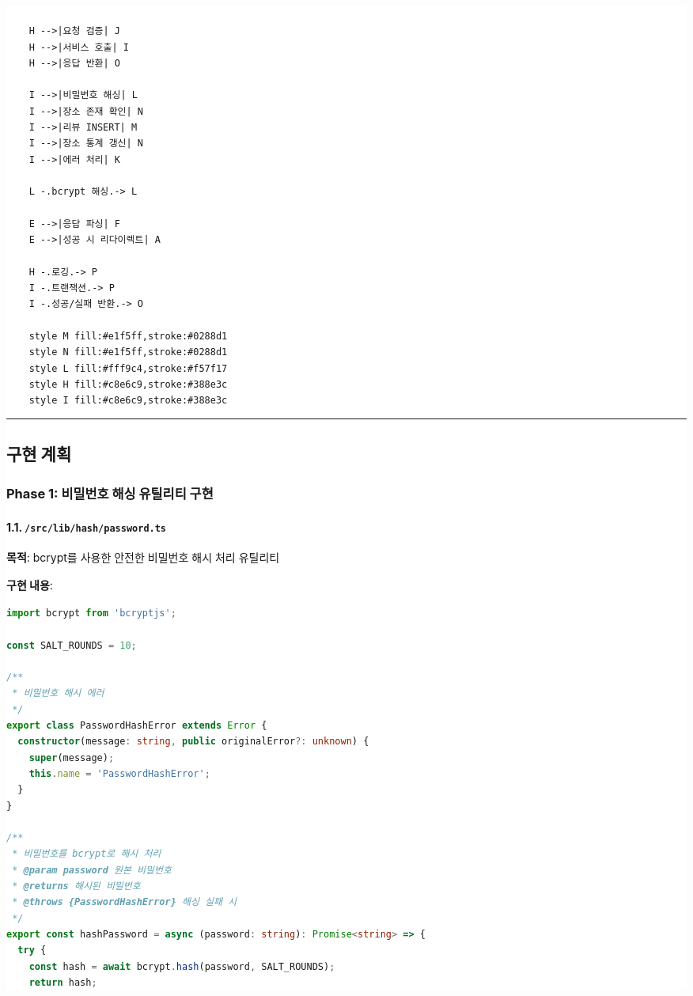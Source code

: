 ```mermaid

    H -->|요청 검증| J
    H -->|서비스 호출| I
    H -->|응답 반환| O

    I -->|비밀번호 해싱| L
    I -->|장소 존재 확인| N
    I -->|리뷰 INSERT| M
    I -->|장소 통계 갱신| N
    I -->|에러 처리| K

    L -.bcrypt 해싱.-> L

    E -->|응답 파싱| F
    E -->|성공 시 리다이렉트| A

    H -.로깅.-> P
    I -.트랜잭션.-> P
    I -.성공/실패 반환.-> O

    style M fill:#e1f5ff,stroke:#0288d1
    style N fill:#e1f5ff,stroke:#0288d1
    style L fill:#fff9c4,stroke:#f57f17
    style H fill:#c8e6c9,stroke:#388e3c
    style I fill:#c8e6c9,stroke:#388e3c
```

---

## 구현 계획

### Phase 1: 비밀번호 해싱 유틸리티 구현

#### 1.1. `/src/lib/hash/password.ts`

**목적**: bcrypt를 사용한 안전한 비밀번호 해시 처리 유틸리티

**구현 내용**:
```typescript
import bcrypt from 'bcryptjs';

const SALT_ROUNDS = 10;

/**
 * 비밀번호 해시 에러
 */
export class PasswordHashError extends Error {
  constructor(message: string, public originalError?: unknown) {
    super(message);
    this.name = 'PasswordHashError';
  }
}

/**
 * 비밀번호를 bcrypt로 해시 처리
 * @param password 원본 비밀번호
 * @returns 해시된 비밀번호
 * @throws {PasswordHashError} 해싱 실패 시
 */
export const hashPassword = async (password: string): Promise<string> => {
  try {
    const hash = await bcrypt.hash(password, SALT_ROUNDS);
    return hash;
```
